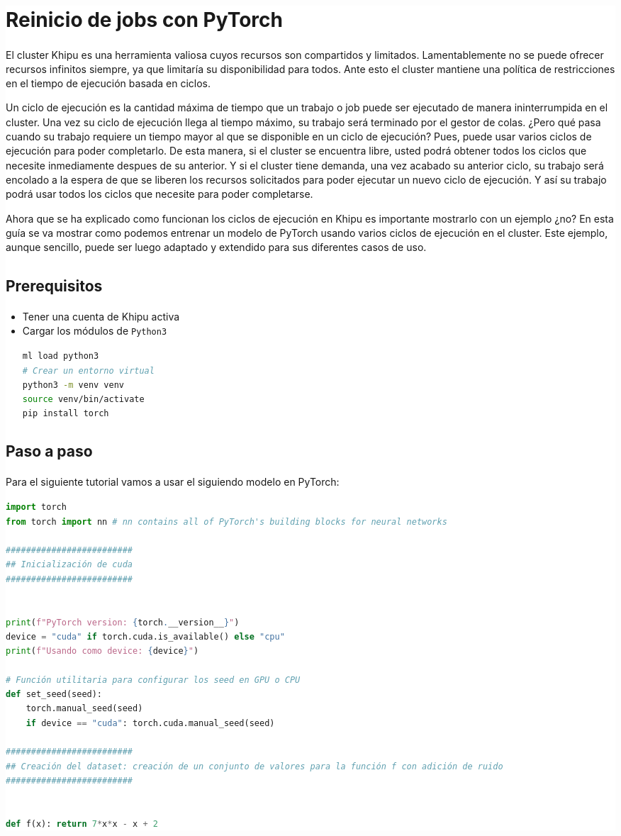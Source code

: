 # Reinicio de jobs con PyTorch

El cluster Khipu es una herramienta valiosa cuyos recursos son compartidos y limitados. Lamentablemente no se puede ofrecer recursos infinitos siempre, ya que limitaría su disponibilidad para todos. Ante esto el cluster mantiene una política de restricciones en el tiempo de ejecución basada en ciclos. 

Un ciclo de ejecución es la cantidad máxima de tiempo que un trabajo o job puede ser ejecutado de manera ininterrumpida en el cluster. Una vez su ciclo de ejecución llega al tiempo máximo, su trabajo será terminado por el gestor de colas. ¿Pero qué pasa cuando su trabajo requiere un tiempo mayor al que se disponible en un ciclo de ejecución? Pues, puede usar varios ciclos de ejecución para poder completarlo. De esta manera, si el cluster se encuentra libre, usted podrá obtener todos los ciclos que necesite inmediamente despues de su anterior. Y si el cluster tiene demanda, una vez acabado su anterior ciclo, su trabajo será encolado a la espera de que se liberen los recursos solicitados para poder ejecutar un nuevo ciclo de ejecución. Y así su trabajo podrá usar todos los ciclos que necesite para poder completarse.

Ahora que se ha explicado como funcionan los ciclos de ejecución en Khipu es importante mostrarlo con un ejemplo ¿no? En esta guía se va mostrar como podemos entrenar un modelo de PyTorch usando varios ciclos de ejecución en el cluster. Este ejemplo, aunque sencillo, puede ser luego adaptado y extendido para sus diferentes casos de uso.

## Prerequisitos

- Tener una cuenta de Khipu activa
- Cargar los módulos de `Python3`
    ```bash
    ml load python3
    # Crear un entorno virtual
    python3 -m venv venv
    source venv/bin/activate
    pip install torch
    ```

## Paso a paso

Para el siguiente tutorial vamos a usar el siguiendo modelo en PyTorch:

```py linenums="1"
import torch
from torch import nn # nn contains all of PyTorch's building blocks for neural networks

#########################
## Inicialización de cuda
#########################


print(f"PyTorch version: {torch.__version__}")
device = "cuda" if torch.cuda.is_available() else "cpu"
print(f"Usando como device: {device}")

# Función utilitaria para configurar los seed en GPU o CPU
def set_seed(seed):
    torch.manual_seed(seed)
    if device == "cuda": torch.cuda.manual_seed(seed)    

#########################
## Creación del dataset: creación de un conjunto de valores para la función f con adición de ruido
#########################


def f(x): return 7*x*x - x + 2
```